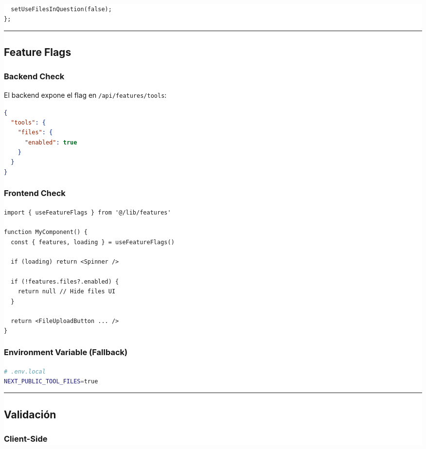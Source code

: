 ```tsx
  setUseFilesInQuestion(false);
};
```

---

## Feature Flags

### Backend Check

El backend expone el flag en `/api/features/tools`:

```json
{
  "tools": {
    "files": {
      "enabled": true
    }
  }
}
```

### Frontend Check

```tsx
import { useFeatureFlags } from '@/lib/features'

function MyComponent() {
  const { features, loading } = useFeatureFlags()

  if (loading) return <Spinner />

  if (!features.files?.enabled) {
    return null // Hide files UI
  }

  return <FileUploadButton ... />
}
```

### Environment Variable (Fallback)

```bash
# .env.local
NEXT_PUBLIC_TOOL_FILES=true
```

---

## Validación

### Client-Side

